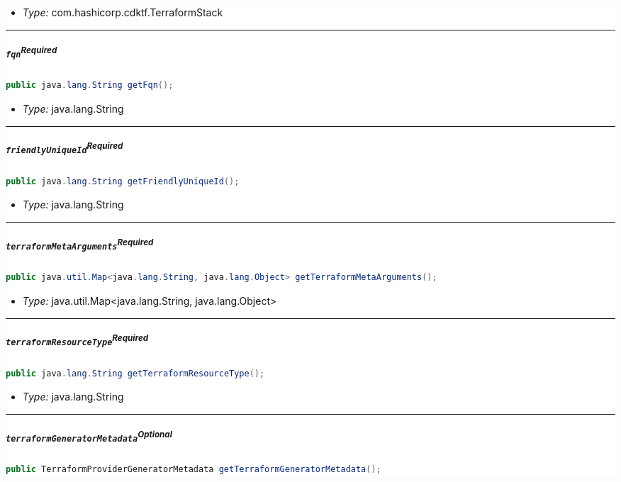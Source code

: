 - *Type:* com.hashicorp.cdktf.TerraformStack

---

##### `fqn`<sup>Required</sup> <a name="fqn" id="@cdktf/provider-opentelekomcloud.wafPolicyV1.WafPolicyV1.property.fqn"></a>

```java
public java.lang.String getFqn();
```

- *Type:* java.lang.String

---

##### `friendlyUniqueId`<sup>Required</sup> <a name="friendlyUniqueId" id="@cdktf/provider-opentelekomcloud.wafPolicyV1.WafPolicyV1.property.friendlyUniqueId"></a>

```java
public java.lang.String getFriendlyUniqueId();
```

- *Type:* java.lang.String

---

##### `terraformMetaArguments`<sup>Required</sup> <a name="terraformMetaArguments" id="@cdktf/provider-opentelekomcloud.wafPolicyV1.WafPolicyV1.property.terraformMetaArguments"></a>

```java
public java.util.Map<java.lang.String, java.lang.Object> getTerraformMetaArguments();
```

- *Type:* java.util.Map<java.lang.String, java.lang.Object>

---

##### `terraformResourceType`<sup>Required</sup> <a name="terraformResourceType" id="@cdktf/provider-opentelekomcloud.wafPolicyV1.WafPolicyV1.property.terraformResourceType"></a>

```java
public java.lang.String getTerraformResourceType();
```

- *Type:* java.lang.String

---

##### `terraformGeneratorMetadata`<sup>Optional</sup> <a name="terraformGeneratorMetadata" id="@cdktf/provider-opentelekomcloud.wafPolicyV1.WafPolicyV1.property.terraformGeneratorMetadata"></a>

```java
public TerraformProviderGeneratorMetadata getTerraformGeneratorMetadata();
```
